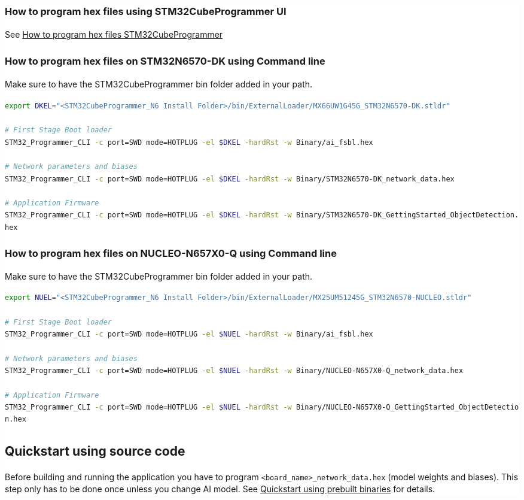 ### How to program hex files using STM32CubeProgrammer UI

See [How to program hex files STM32CubeProgrammer](Doc/Program-Hex-Files-STM32CubeProgrammer.md)

### How to program hex files on STM32N6570-DK using Command line

Make sure to have the STM32CubeProgrammer bin folder added in your path.

```bash
export DKEL="<STM32CubeProgrammer_N6 Install Folder>/bin/ExternalLoader/MX66UW1G45G_STM32N6570-DK.stldr"

# First Stage Boot loader
STM32_Programmer_CLI -c port=SWD mode=HOTPLUG -el $DKEL -hardRst -w Binary/ai_fsbl.hex

# Network parameters and biases
STM32_Programmer_CLI -c port=SWD mode=HOTPLUG -el $DKEL -hardRst -w Binary/STM32N6570-DK_network_data.hex

# Application Firmware
STM32_Programmer_CLI -c port=SWD mode=HOTPLUG -el $DKEL -hardRst -w Binary/STM32N6570-DK_GettingStarted_ObjectDetection.hex
```

### How to program hex files on NUCLEO-N657X0-Q using Command line

Make sure to have the STM32CubeProgrammer bin folder added in your path.

```bash
export NUEL="<STM32CubeProgrammer_N6 Install Folder>/bin/ExternalLoader/MX25UM51245G_STM32N6570-NUCLEO.stldr"

# First Stage Boot loader
STM32_Programmer_CLI -c port=SWD mode=HOTPLUG -el $NUEL -hardRst -w Binary/ai_fsbl.hex

# Network parameters and biases
STM32_Programmer_CLI -c port=SWD mode=HOTPLUG -el $NUEL -hardRst -w Binary/NUCLEO-N657X0-Q_network_data.hex

# Application Firmware
STM32_Programmer_CLI -c port=SWD mode=HOTPLUG -el $NUEL -hardRst -w Binary/NUCLEO-N657X0-Q_GettingStarted_ObjectDetection.hex
```

## Quickstart using source code

Before building and running the application you have to program `<board_name>_network_data.hex` (model weights and biases).
This step only has to be done once unless you change AI model.
See [Quickstart using prebuilt binaries](#quickstart-using-prebuilt-binaries) for details.
